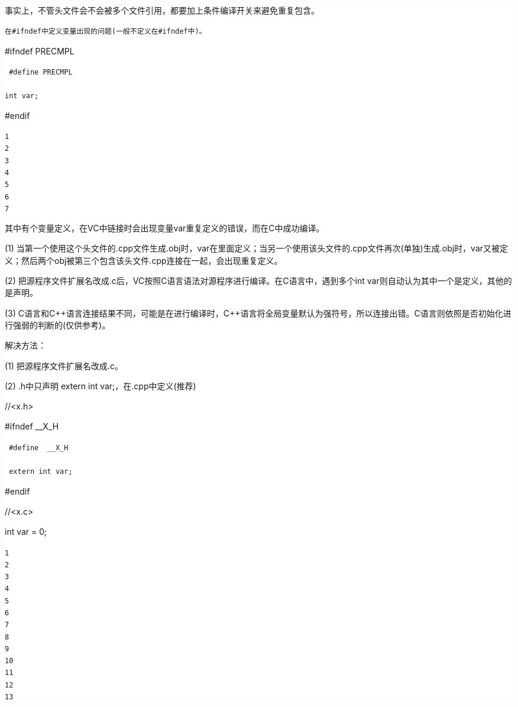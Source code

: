 事实上，不管头文件会不会被多个文件引用，都要加上条件编译开关来避免重复包含。

    在#ifndef中定义变量出现的问题(一般不定义在#ifndef中)。

#ifndef PRECMPL

     #define PRECMPL

    int var;
    
 #endif

    1
    2
    3
    4
    5
    6
    7

其中有个变量定义，在VC中链接时会出现变量var重复定义的错误，而在C中成功编译。

(1) 当第一个使用这个头文件的.cpp文件生成.obj时，var在里面定义；当另一个使用该头文件的.cpp文件再次(单独)生成.obj时，var又被定义；然后两个obj被第三个包含该头文件.cpp连接在一起，会出现重复定义。

(2) 把源程序文件扩展名改成.c后，VC按照C语言语法对源程序进行编译。在C语言中，遇到多个int var则自动认为其中一个是定义，其他的是声明。

(3) C语言和C++语言连接结果不同，可能是在进行编译时，C++语言将全局变量默认为强符号，所以连接出错。C语言则依照是否初始化进行强弱的判断的(仅供参考)。

解决方法：

(1) 把源程序文件扩展名改成.c。

(2) .h中只声明 extern int var;，在.cpp中定义(推荐)

//<x.h>

 #ifndef  __X_H

     #define  __X_H

     extern int var;

 #endif

 //<x.c>

 int var = 0;

    1
    2
    3
    4
    5
    6
    7
    8
    9
    10
    11
    12
    13
